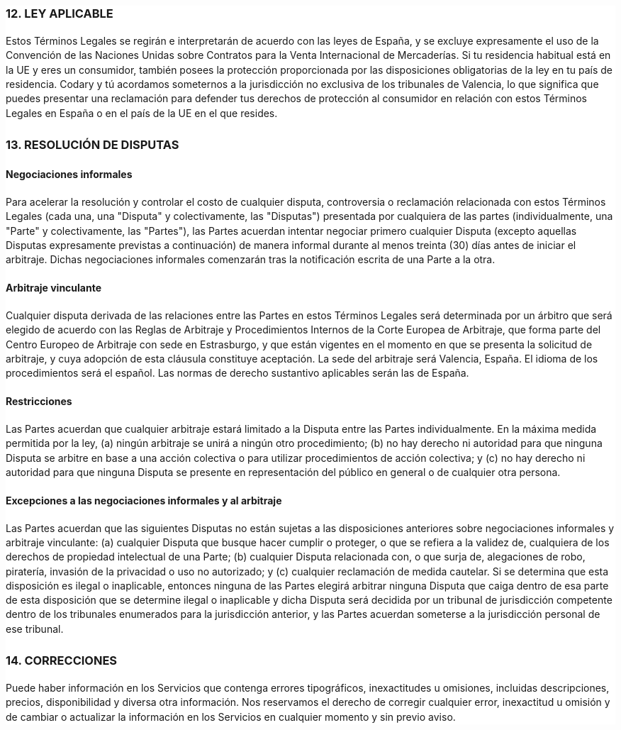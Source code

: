 ### 12. LEY APLICABLE
Estos Términos Legales se regirán e interpretarán de acuerdo con las leyes de España, y se excluye expresamente el uso de la Convención de las Naciones Unidas sobre Contratos para la Venta Internacional de Mercaderías. Si tu residencia habitual está en la UE y eres un consumidor, también posees la protección proporcionada por las disposiciones obligatorias de la ley en tu país de residencia. Codary y tú acordamos someternos a la jurisdicción no exclusiva de los tribunales de Valencia, lo que significa que puedes presentar una reclamación para defender tus derechos de protección al consumidor en relación con estos Términos Legales en España o en el país de la UE en el que resides.

### 13. RESOLUCIÓN DE DISPUTAS
#### Negociaciones informales
Para acelerar la resolución y controlar el costo de cualquier disputa, controversia o reclamación relacionada con estos Términos Legales (cada una, una "Disputa" y colectivamente, las "Disputas") presentada por cualquiera de las partes (individualmente, una "Parte" y colectivamente, las "Partes"), las Partes acuerdan intentar negociar primero cualquier Disputa (excepto aquellas Disputas expresamente previstas a continuación) de manera informal durante al menos treinta (30) días antes de iniciar el arbitraje. Dichas negociaciones informales comenzarán tras la notificación escrita de una Parte a la otra.

#### Arbitraje vinculante
Cualquier disputa derivada de las relaciones entre las Partes en estos Términos Legales será determinada por un árbitro que será elegido de acuerdo con las Reglas de Arbitraje y Procedimientos Internos de la Corte Europea de Arbitraje, que forma parte del Centro Europeo de Arbitraje con sede en Estrasburgo, y que están vigentes en el momento en que se presenta la solicitud de arbitraje, y cuya adopción de esta cláusula constituye aceptación. La sede del arbitraje será Valencia, España. El idioma de los procedimientos será el español. Las normas de derecho sustantivo aplicables serán las de España.

#### Restricciones
Las Partes acuerdan que cualquier arbitraje estará limitado a la Disputa entre las Partes individualmente. En la máxima medida permitida por la ley, (a) ningún arbitraje se unirá a ningún otro procedimiento; (b) no hay derecho ni autoridad para que ninguna Disputa se arbitre en base a una acción colectiva o para utilizar procedimientos de acción colectiva; y (c) no hay derecho ni autoridad para que ninguna Disputa se presente en representación del público en general o de cualquier otra persona.

#### Excepciones a las negociaciones informales y al arbitraje
Las Partes acuerdan que las siguientes Disputas no están sujetas a las disposiciones anteriores sobre negociaciones informales y arbitraje vinculante: (a) cualquier Disputa que busque hacer cumplir o proteger, o que se refiera a la validez de, cualquiera de los derechos de propiedad intelectual de una Parte; (b) cualquier Disputa relacionada con, o que surja de, alegaciones de robo, piratería, invasión de la privacidad o uso no autorizado; y (c) cualquier reclamación de medida cautelar. Si se determina que esta disposición es ilegal o inaplicable, entonces ninguna de las Partes elegirá arbitrar ninguna Disputa que caiga dentro de esa parte de esta disposición que se determine ilegal o inaplicable y dicha Disputa será decidida por un tribunal de jurisdicción competente dentro de los tribunales enumerados para la jurisdicción anterior, y las Partes acuerdan someterse a la jurisdicción personal de ese tribunal.

### 14. CORRECCIONES
Puede haber información en los Servicios que contenga errores tipográficos, inexactitudes u omisiones, incluidas descripciones, precios, disponibilidad y diversa otra información. Nos reservamos el derecho de corregir cualquier error, inexactitud u omisión y de cambiar o actualizar la información en los Servicios en cualquier momento y sin previo aviso.
